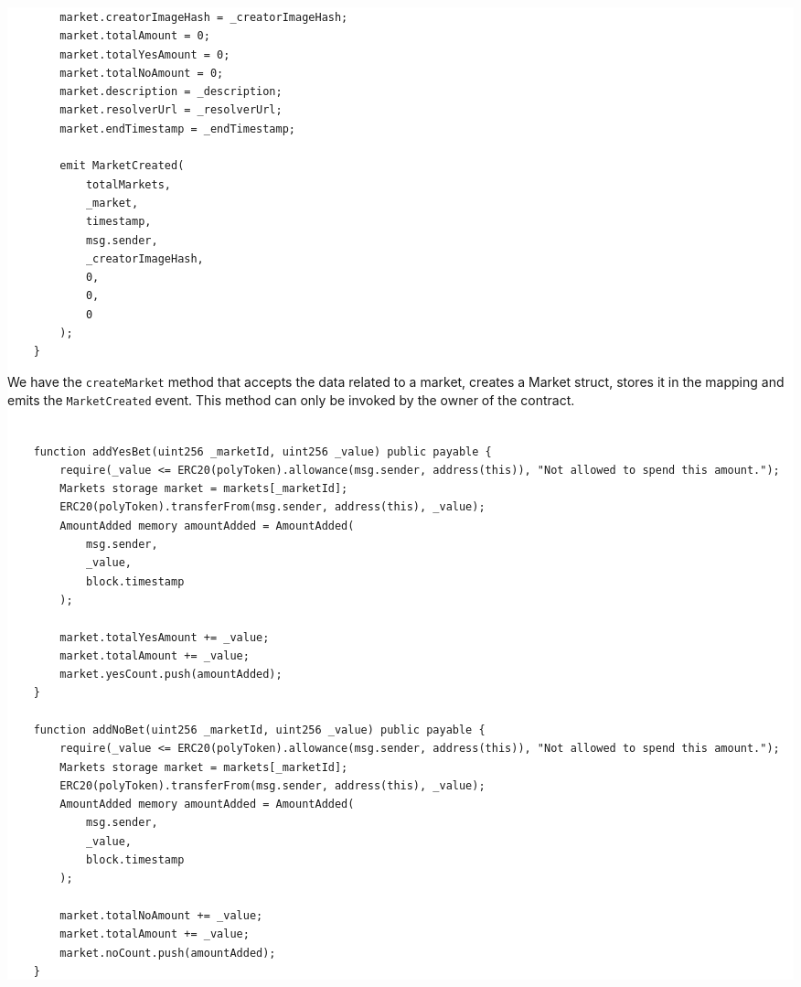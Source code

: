 ```solidity
        market.creatorImageHash = _creatorImageHash;
        market.totalAmount = 0;
        market.totalYesAmount = 0;
        market.totalNoAmount = 0;
        market.description = _description;
        market.resolverUrl = _resolverUrl;
        market.endTimestamp = _endTimestamp;

        emit MarketCreated(
            totalMarkets,
            _market,
            timestamp,
            msg.sender,
            _creatorImageHash,
            0,
            0,
            0
        );
    }
```

We have the `createMarket` method that accepts the data related to a market, creates a Market struct, stores it in the mapping and emits the `MarketCreated` event. This method can only be invoked by the owner of the contract.

```solidity

    function addYesBet(uint256 _marketId, uint256 _value) public payable {
        require(_value <= ERC20(polyToken).allowance(msg.sender, address(this)), "Not allowed to spend this amount.");
        Markets storage market = markets[_marketId];
        ERC20(polyToken).transferFrom(msg.sender, address(this), _value);
        AmountAdded memory amountAdded = AmountAdded(
            msg.sender,
            _value,
            block.timestamp
        );

        market.totalYesAmount += _value;
        market.totalAmount += _value;
        market.yesCount.push(amountAdded);
    }

    function addNoBet(uint256 _marketId, uint256 _value) public payable {
        require(_value <= ERC20(polyToken).allowance(msg.sender, address(this)), "Not allowed to spend this amount.");
        Markets storage market = markets[_marketId];
        ERC20(polyToken).transferFrom(msg.sender, address(this), _value);
        AmountAdded memory amountAdded = AmountAdded(
            msg.sender,
            _value,
            block.timestamp
        );

        market.totalNoAmount += _value;
        market.totalAmount += _value;
        market.noCount.push(amountAdded);
    }
```
